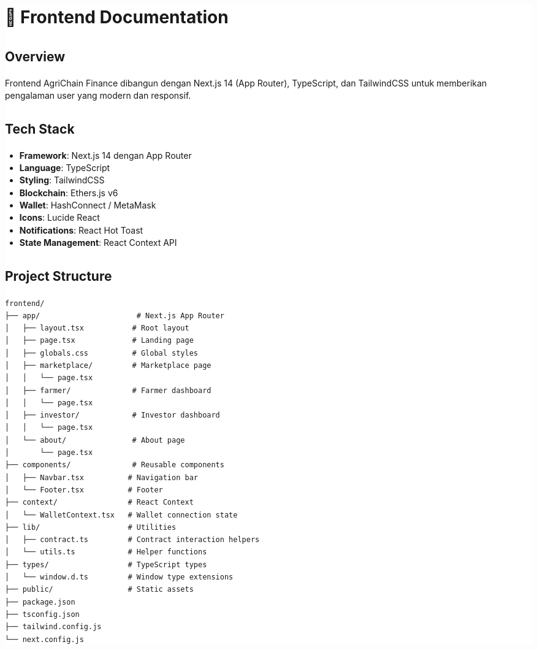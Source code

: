 # 🎨 Frontend Documentation

## Overview

Frontend AgriChain Finance dibangun dengan Next.js 14 (App Router), TypeScript, dan TailwindCSS untuk memberikan pengalaman user yang modern dan responsif.

## Tech Stack

- **Framework**: Next.js 14 dengan App Router
- **Language**: TypeScript
- **Styling**: TailwindCSS
- **Blockchain**: Ethers.js v6
- **Wallet**: HashConnect / MetaMask
- **Icons**: Lucide React
- **Notifications**: React Hot Toast
- **State Management**: React Context API

## Project Structure

```
frontend/
├── app/                      # Next.js App Router
│   ├── layout.tsx           # Root layout
│   ├── page.tsx             # Landing page
│   ├── globals.css          # Global styles
│   ├── marketplace/         # Marketplace page
│   │   └── page.tsx
│   ├── farmer/              # Farmer dashboard
│   │   └── page.tsx
│   ├── investor/            # Investor dashboard
│   │   └── page.tsx
│   └── about/               # About page
│       └── page.tsx
├── components/              # Reusable components
│   ├── Navbar.tsx          # Navigation bar
│   └── Footer.tsx          # Footer
├── context/                # React Context
│   └── WalletContext.tsx   # Wallet connection state
├── lib/                    # Utilities
│   ├── contract.ts         # Contract interaction helpers
│   └── utils.ts            # Helper functions
├── types/                  # TypeScript types
│   └── window.d.ts         # Window type extensions
├── public/                 # Static assets
├── package.json
├── tsconfig.json
├── tailwind.config.js
└── next.config.js
```
